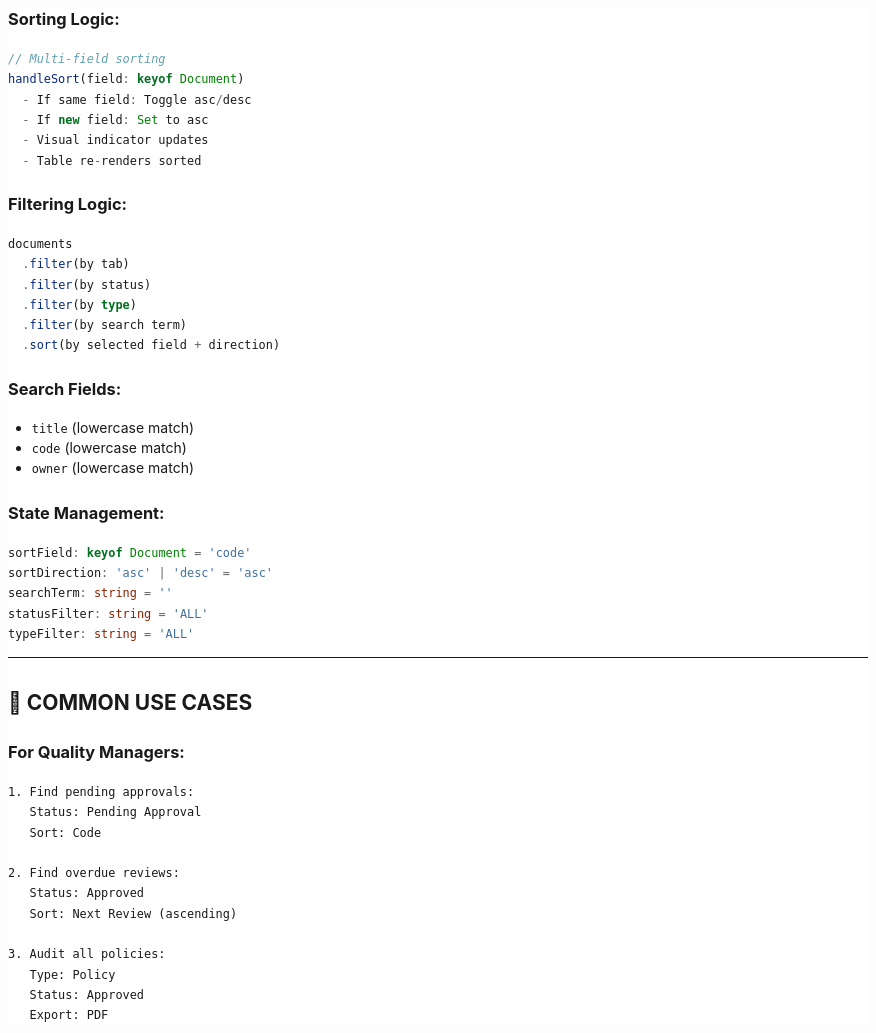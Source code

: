 ### **Sorting Logic:**
```typescript
// Multi-field sorting
handleSort(field: keyof Document)
  - If same field: Toggle asc/desc
  - If new field: Set to asc
  - Visual indicator updates
  - Table re-renders sorted
```

### **Filtering Logic:**
```typescript
documents
  .filter(by tab)
  .filter(by status)
  .filter(by type)
  .filter(by search term)
  .sort(by selected field + direction)
```

### **Search Fields:**
- `title` (lowercase match)
- `code` (lowercase match)
- `owner` (lowercase match)

### **State Management:**
```typescript
sortField: keyof Document = 'code'
sortDirection: 'asc' | 'desc' = 'asc'
searchTerm: string = ''
statusFilter: string = 'ALL'
typeFilter: string = 'ALL'
```

---

## 🎯 **COMMON USE CASES**

### **For Quality Managers:**
```
1. Find pending approvals:
   Status: Pending Approval
   Sort: Code

2. Find overdue reviews:
   Status: Approved
   Sort: Next Review (ascending)
   
3. Audit all policies:
   Type: Policy
   Status: Approved
   Export: PDF
```
